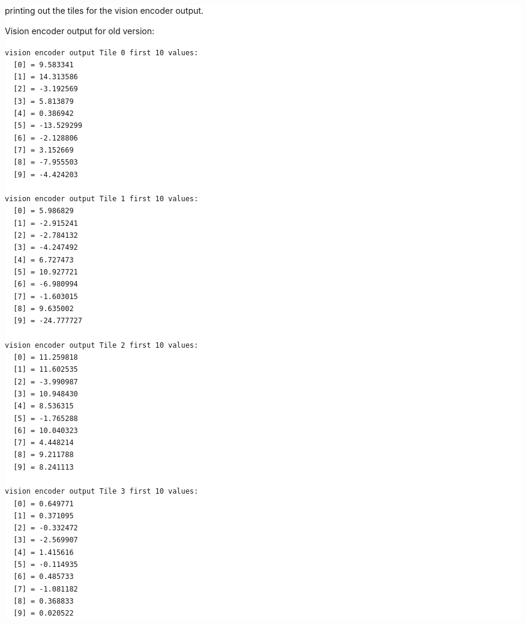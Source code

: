 printing out the tiles for the vision encoder output.

Vision encoder output for old version:
```console
vision encoder output Tile 0 first 10 values:
  [0] = 9.583341
  [1] = 14.313586
  [2] = -3.192569
  [3] = 5.813879
  [4] = 0.386942
  [5] = -13.529299
  [6] = -2.128806
  [7] = 3.152669
  [8] = -7.955503
  [9] = -4.424203

vision encoder output Tile 1 first 10 values:
  [0] = 5.986829
  [1] = -2.915241
  [2] = -2.784132
  [3] = -4.247492
  [4] = 6.727473
  [5] = 10.927721
  [6] = -6.980994
  [7] = -1.603015
  [8] = 9.635002
  [9] = -24.777727

vision encoder output Tile 2 first 10 values:
  [0] = 11.259818
  [1] = 11.602535
  [2] = -3.990987
  [3] = 10.948430
  [4] = 8.536315
  [5] = -1.765288
  [6] = 10.040323
  [7] = 4.448214
  [8] = 9.211788
  [9] = 8.241113

vision encoder output Tile 3 first 10 values:
  [0] = 0.649771
  [1] = 0.371095
  [2] = -0.332472
  [3] = -2.569907
  [4] = 1.415616
  [5] = -0.114935
  [6] = 0.485733
  [7] = -1.081182
  [8] = 0.368833
  [9] = 0.020522
```
